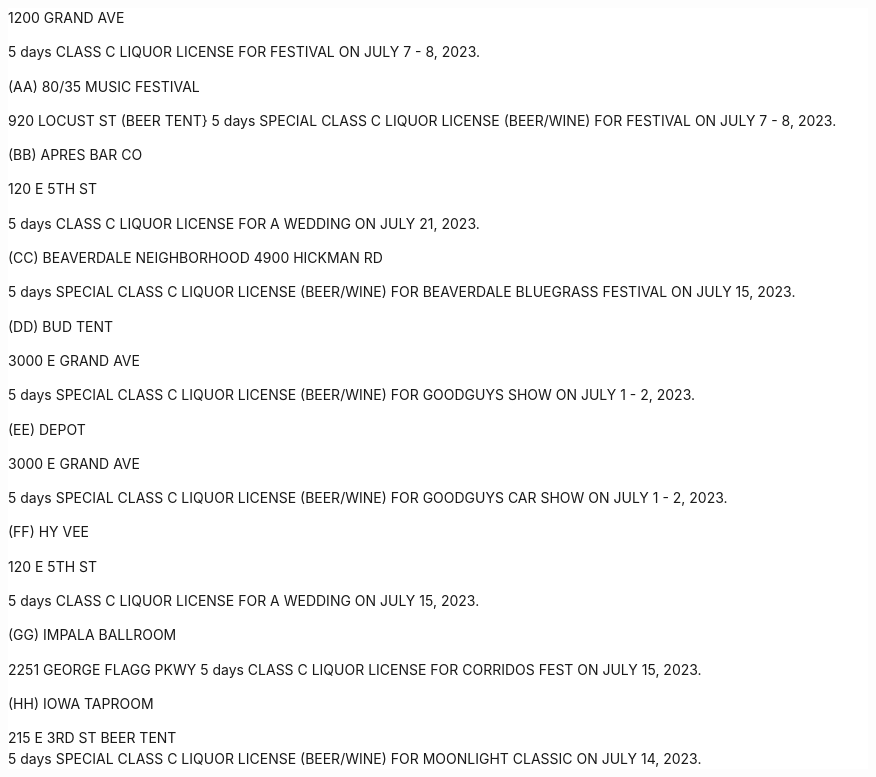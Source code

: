 1200 GRAND AVE   

5 days 
CLASS C LIQUOR LICENSE FOR FESTIVAL ON JULY 7 - 8, 2023. 

(AA) 80/35 MUSIC FESTIVAL 

920 LOCUST ST (BEER TENT} 
5 days 
SPECIAL CLASS C LIQUOR LICENSE (BEER/WINE) FOR FESTIVAL ON 
JULY 7 - 8, 2023. 


(BB)   APRES BAR CO 

120 E 5TH ST  

5 days 
CLASS C LIQUOR LICENSE FOR A WEDDING ON JULY 21, 2023. 

(CC) BEAVERDALE NEIGHBORHOOD  4900 HICKMAN RD  

5 days 
SPECIAL CLASS C LIQUOR LICENSE (BEER/WINE) FOR BEAVERDALE 
BLUEGRASS FESTIVAL ON JULY 15, 2023. 

(DD) BUD TENT 

3000 E GRAND AVE  

5 days 
SPECIAL CLASS C LIQUOR LICENSE (BEER/WINE) FOR GOODGUYS 
SHOW ON JULY 1 - 2, 2023. 

(EE) DEPOT  

3000 E GRAND AVE  

5 days 
SPECIAL CLASS C LIQUOR LICENSE (BEER/WINE) FOR GOODGUYS CAR 
SHOW ON JULY 1 - 2, 2023. 

(FF) HY VEE  

120 E 5TH ST  

5 days 
CLASS C LIQUOR LICENSE FOR A WEDDING ON JULY 15, 2023. 

(GG) IMPALA BALLROOM  

2251 GEORGE FLAGG PKWY 
5 days 
CLASS C LIQUOR LICENSE FOR CORRIDOS FEST ON JULY 15, 2023. 

(HH) IOWA TAPROOM 

215 E 3RD ST BEER TENT  
5 days 
SPECIAL CLASS C LIQUOR LICENSE (BEER/WINE) FOR MOONLIGHT 
CLASSIC ON JULY 14, 2023. 
